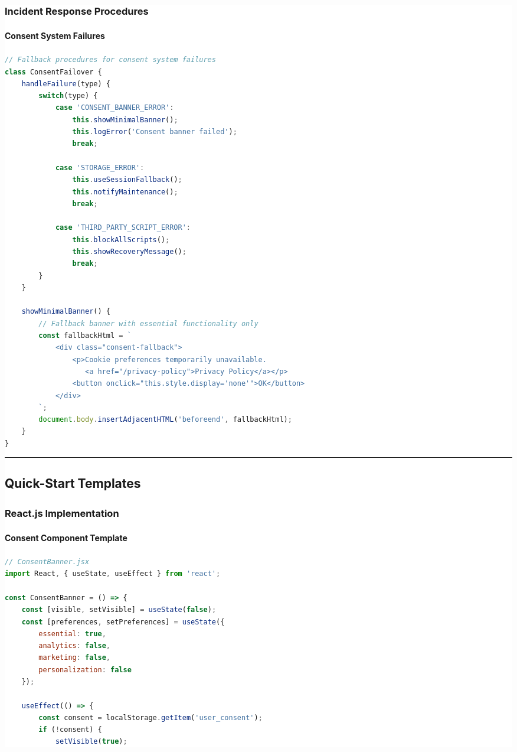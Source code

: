 ### Incident Response Procedures

#### Consent System Failures
```javascript
// Fallback procedures for consent system failures
class ConsentFailover {
    handleFailure(type) {
        switch(type) {
            case 'CONSENT_BANNER_ERROR':
                this.showMinimalBanner();
                this.logError('Consent banner failed');
                break;
                
            case 'STORAGE_ERROR':
                this.useSessionFallback();
                this.notifyMaintenance();
                break;
                
            case 'THIRD_PARTY_SCRIPT_ERROR':
                this.blockAllScripts();
                this.showRecoveryMessage();
                break;
        }
    }
    
    showMinimalBanner() {
        // Fallback banner with essential functionality only
        const fallbackHtml = `
            <div class="consent-fallback">
                <p>Cookie preferences temporarily unavailable. 
                   <a href="/privacy-policy">Privacy Policy</a></p>
                <button onclick="this.style.display='none'">OK</button>
            </div>
        `;
        document.body.insertAdjacentHTML('beforeend', fallbackHtml);
    }
}
```

---

## Quick-Start Templates

### React.js Implementation

#### Consent Component Template
```jsx
// ConsentBanner.jsx
import React, { useState, useEffect } from 'react';

const ConsentBanner = () => {
    const [visible, setVisible] = useState(false);
    const [preferences, setPreferences] = useState({
        essential: true,
        analytics: false,
        marketing: false,
        personalization: false
    });

    useEffect(() => {
        const consent = localStorage.getItem('user_consent');
        if (!consent) {
            setVisible(true);
```